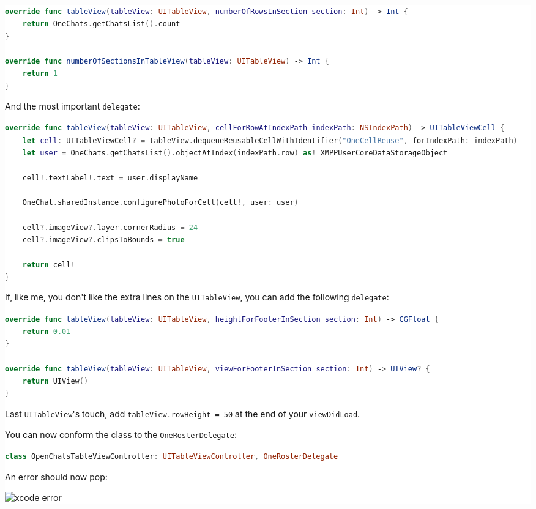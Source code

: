 ```swift
override func tableView(tableView: UITableView, numberOfRowsInSection section: Int) -> Int {
	return OneChats.getChatsList().count
}

override func numberOfSectionsInTableView(tableView: UITableView) -> Int {
	return 1
}
```

And the most important ```delegate```:

```swift
override func tableView(tableView: UITableView, cellForRowAtIndexPath indexPath: NSIndexPath) -> UITableViewCell {
	let cell: UITableViewCell? = tableView.dequeueReusableCellWithIdentifier("OneCellReuse", forIndexPath: indexPath)
	let user = OneChats.getChatsList().objectAtIndex(indexPath.row) as! XMPPUserCoreDataStorageObject

	cell!.textLabel!.text = user.displayName

	OneChat.sharedInstance.configurePhotoForCell(cell!, user: user)

	cell?.imageView?.layer.cornerRadius = 24
	cell?.imageView?.clipsToBounds = true

	return cell!
}
```

If, like me, you don't like the extra lines on the ```UITableView```, you can add the following ```delegate```:

```swift
override func tableView(tableView: UITableView, heightForFooterInSection section: Int) -> CGFloat {
	return 0.01
}

override func tableView(tableView: UITableView, viewForFooterInSection section: Int) -> UIView? {
	return UIView()
}
```

Last ```UITableView```'s touch, add ```tableView.rowHeight = 50``` at the end of your ```viewDidLoad```.

You can now conform the class to the ```OneRosterDelegate```:

```swift
class OpenChatsTableViewController: UITableViewController, OneRosterDelegate
```

An error should now pop:

![xcode error](https://raw.githubusercontent.com/processone/xmpp-messenger-ios/master/Tutorial%20assets/error.png)
